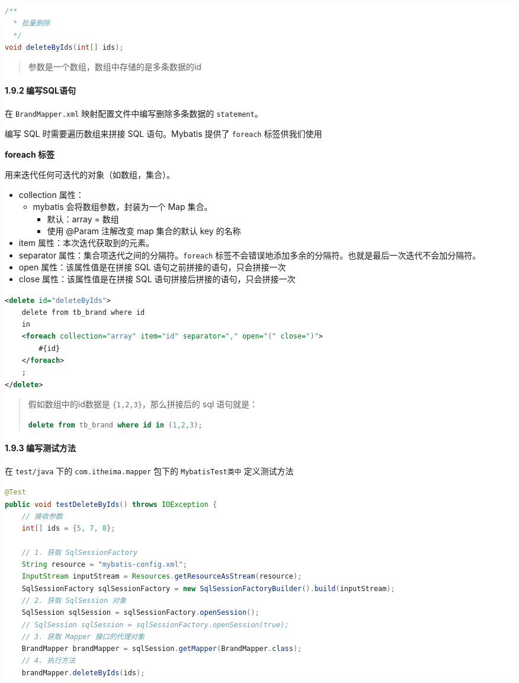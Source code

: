 ```java
/**
  * 批量删除
  */
void deleteByIds(int[] ids);
```

> 参数是一个数组，数组中存储的是多条数据的id

#### 1.9.2  编写SQL语句

在 `BrandMapper.xml` 映射配置文件中编写删除多条数据的 `statement`。

编写 SQL 时需要遍历数组来拼接 SQL 语句。Mybatis 提供了 `foreach` 标签供我们使用

**foreach 标签**

用来迭代任何可迭代的对象（如数组，集合）。

* collection 属性：
  * mybatis 会将数组参数，封装为一个 Map 集合。
       * 默认：array = 数组
    * 使用 @Param 注解改变 map 集合的默认 key 的名称
* item 属性：本次迭代获取到的元素。
* separator 属性：集合项迭代之间的分隔符。`foreach` 标签不会错误地添加多余的分隔符。也就是最后一次迭代不会加分隔符。
* open 属性：该属性值是在拼接 SQL 语句之前拼接的语句，只会拼接一次
* close 属性：该属性值是在拼接 SQL 语句拼接后拼接的语句，只会拼接一次

```xml

```

```xml
<delete id="deleteByIds">
    delete from tb_brand where id
    in
    <foreach collection="array" item="id" separator="," open="(" close=")">
        #{id}
    </foreach>
    ;
</delete>
```

> 假如数组中的id数据是 `{1,2,3}`，那么拼接后的 sql 语句就是：
>
> ```sql
> delete from tb_brand where id in (1,2,3);
> ```

#### 1.9.3  编写测试方法

在 `test/java` 下的 `com.itheima.mapper`  包下的 `MybatisTest类中` 定义测试方法

```java
@Test
public void testDeleteByIds() throws IOException {
    // 接收参数
    int[] ids = {5, 7, 8};

    // 1. 获取 SqlSessionFactory
    String resource = "mybatis-config.xml";
    InputStream inputStream = Resources.getResourceAsStream(resource);
    SqlSessionFactory sqlSessionFactory = new SqlSessionFactoryBuilder().build(inputStream);
    // 2. 获取 SqlSession 对象
    SqlSession sqlSession = sqlSessionFactory.openSession();
    // SqlSession sqlSession = sqlSessionFactory.openSession(true);
    // 3. 获取 Mapper 接口的代理对象
    BrandMapper brandMapper = sqlSession.getMapper(BrandMapper.class);
    // 4. 执行方法
    brandMapper.deleteByIds(ids);
```